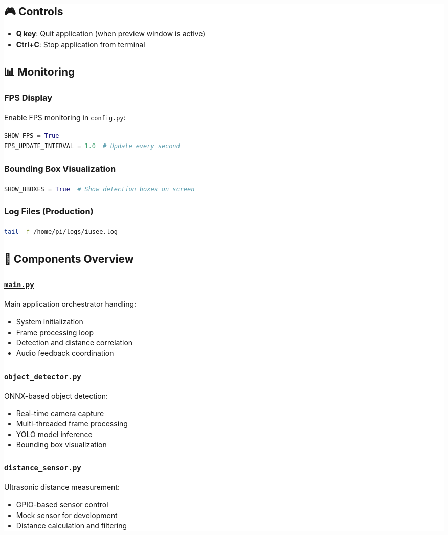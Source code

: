 ## 🎮 Controls

- **Q key**: Quit application (when preview window is active)
- **Ctrl+C**: Stop application from terminal

## 📊 Monitoring

### FPS Display

Enable FPS monitoring in [`config.py`](config.py):

```python
SHOW_FPS = True
FPS_UPDATE_INTERVAL = 1.0  # Update every second
```

### Bounding Box Visualization

```python
SHOW_BBOXES = True  # Show detection boxes on screen
```

### Log Files (Production)

```bash
tail -f /home/pi/logs/iusee.log
```

## 🔧 Components Overview

### [`main.py`](main.py)

Main application orchestrator handling:

- System initialization
- Frame processing loop
- Detection and distance correlation
- Audio feedback coordination

### [`object_detector.py`](object_detector.py)

ONNX-based object detection:

- Real-time camera capture
- Multi-threaded frame processing
- YOLO model inference
- Bounding box visualization

### [`distance_sensor.py`](distance_sensor.py)

Ultrasonic distance measurement:

- GPIO-based sensor control
- Mock sensor for development
- Distance calculation and filtering
